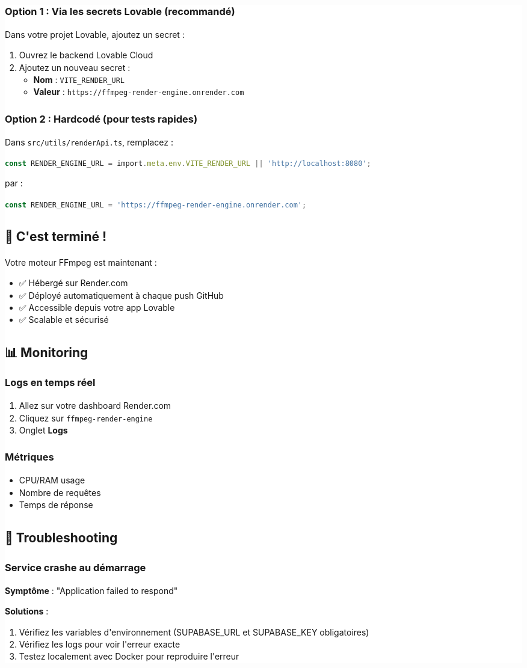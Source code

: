 ### Option 1 : Via les secrets Lovable (recommandé)

Dans votre projet Lovable, ajoutez un secret :

1. Ouvrez le backend Lovable Cloud
2. Ajoutez un nouveau secret :
   - **Nom** : `VITE_RENDER_URL`
   - **Valeur** : `https://ffmpeg-render-engine.onrender.com`

### Option 2 : Hardcodé (pour tests rapides)

Dans `src/utils/renderApi.ts`, remplacez :

```typescript
const RENDER_ENGINE_URL = import.meta.env.VITE_RENDER_URL || 'http://localhost:8080';
```

par :

```typescript
const RENDER_ENGINE_URL = 'https://ffmpeg-render-engine.onrender.com';
```

## 🎉 C'est terminé !

Votre moteur FFmpeg est maintenant :
- ✅ Hébergé sur Render.com
- ✅ Déployé automatiquement à chaque push GitHub
- ✅ Accessible depuis votre app Lovable
- ✅ Scalable et sécurisé

## 📊 Monitoring

### Logs en temps réel

1. Allez sur votre dashboard Render.com
2. Cliquez sur `ffmpeg-render-engine`
3. Onglet **Logs**

### Métriques

- CPU/RAM usage
- Nombre de requêtes
- Temps de réponse

## 🔧 Troubleshooting

### Service crashe au démarrage

**Symptôme** : "Application failed to respond"

**Solutions** :
1. Vérifiez les variables d'environnement (SUPABASE_URL et SUPABASE_KEY obligatoires)
2. Vérifiez les logs pour voir l'erreur exacte
3. Testez localement avec Docker pour reproduire l'erreur
